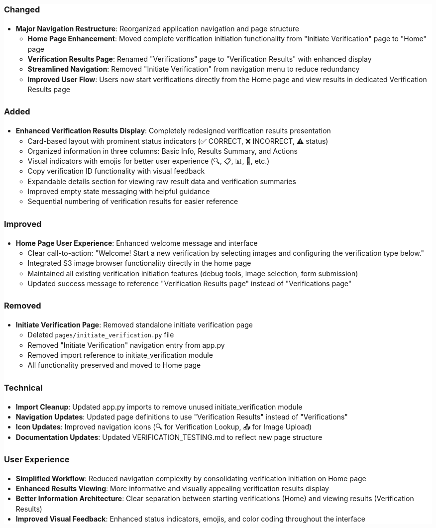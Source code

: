 ### Changed
- **Major Navigation Restructure**: Reorganized application navigation and page structure
  - **Home Page Enhancement**: Moved complete verification initiation functionality from "Initiate Verification" page to "Home" page
  - **Verification Results Page**: Renamed "Verifications" page to "Verification Results" with enhanced display
  - **Streamlined Navigation**: Removed "Initiate Verification" from navigation menu to reduce redundancy
  - **Improved User Flow**: Users now start verifications directly from the Home page and view results in dedicated Verification Results page

### Added
- **Enhanced Verification Results Display**: Completely redesigned verification results presentation
  - Card-based layout with prominent status indicators (✅ CORRECT, ❌ INCORRECT, ⚠️ status)
  - Organized information in three columns: Basic Info, Results Summary, and Actions
  - Visual indicators with emojis for better user experience (🔍, 📋, 📊, 🎯, etc.)
  - Copy verification ID functionality with visual feedback
  - Expandable details section for viewing raw result data and verification summaries
  - Improved empty state messaging with helpful guidance
  - Sequential numbering of verification results for easier reference

### Improved
- **Home Page User Experience**: Enhanced welcome message and interface
  - Clear call-to-action: "Welcome! Start a new verification by selecting images and configuring the verification type below."
  - Integrated S3 image browser functionality directly in the home page
  - Maintained all existing verification initiation features (debug tools, image selection, form submission)
  - Updated success message to reference "Verification Results page" instead of "Verifications page"

### Removed
- **Initiate Verification Page**: Removed standalone initiate verification page
  - Deleted `pages/initiate_verification.py` file
  - Removed "Initiate Verification" navigation entry from app.py
  - Removed import reference to initiate_verification module
  - All functionality preserved and moved to Home page

### Technical
- **Import Cleanup**: Updated app.py imports to remove unused initiate_verification module
- **Navigation Updates**: Updated page definitions to use "Verification Results" instead of "Verifications"
- **Icon Updates**: Improved navigation icons (🔍 for Verification Lookup, 📤 for Image Upload)
- **Documentation Updates**: Updated VERIFICATION_TESTING.md to reflect new page structure

### User Experience
- **Simplified Workflow**: Reduced navigation complexity by consolidating verification initiation on Home page
- **Enhanced Results Viewing**: More informative and visually appealing verification results display
- **Better Information Architecture**: Clear separation between starting verifications (Home) and viewing results (Verification Results)
- **Improved Visual Feedback**: Enhanced status indicators, emojis, and color coding throughout the interface
